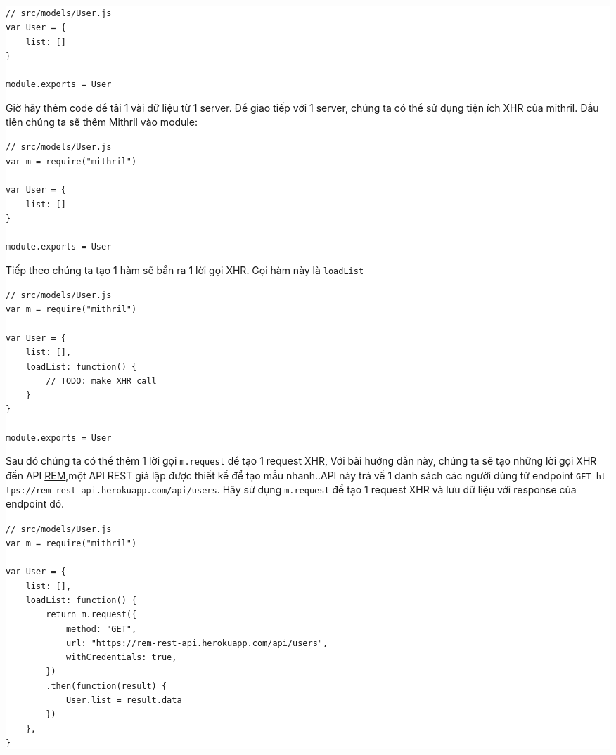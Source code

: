     
    // src/models/User.js
    var User = {
        list: []
    }
    
    module.exports = User
    
Giờ hãy thêm code để tải 1 vài dữ liệu từ 1 server. Để giao tiếp với 1 server, chúng ta có thể sử dụng tiện ích XHR của mithril. Đầu tiên chúng ta sẽ thêm Mithril vào module:
    
    
    // src/models/User.js
    var m = require("mithril")
    
    var User = {
        list: []
    }
    
    module.exports = User
    
Tiếp theo chúng ta tạo 1 hàm sẽ  bắn ra 1 lời gọi XHR. Gọi hàm này là `loadList`
    
    
    // src/models/User.js
    var m = require("mithril")
    
    var User = {
        list: [],
        loadList: function() {
            // TODO: make XHR call
        }
    }
    
    module.exports = User
    

Sau đó chúng ta có thể thêm 1 lời gọi `m.request` để tạo 1 request XHR, Với bài hướng dẫn này, chúng ta sẽ tạo những lời gọi XHR đến API [REM][4],một API REST giả lập được thiết kế để tạo mẫu nhanh..API này trả về 1 danh sách các người dùng từ endpoint  `GET https://rem-rest-api.herokuapp.com/api/users`. Hãy sử dụng `m.request`  để tạo 1 request XHR và lưu dữ liệu với response của endpoint đó.
    
    
    // src/models/User.js
    var m = require("mithril")
    
    var User = {
        list: [],
        loadList: function() {
            return m.request({
                method: "GET",
                url: "https://rem-rest-api.herokuapp.com/api/users",
                withCredentials: true,
            })
            .then(function(result) {
                User.list = result.data
            })
        },
    }
    

[1]: https://flems.io/#0=N4IgzgpgNhDGAuEAmIBcICGAHLA6AVmCADQgBmAljEagNqgB2GAthGiAKqQBOAsgPZJoBIqVj8GiSewBuGbgAIuERQF4FwADoMFuhVAph4qBbQC6xbXv38MSADKHjCsgFcGCChIAUASg1W1nrcEPCu3DrMuCEAjq4QRt5aOkGprPAAFoImmiAA4gCiACq5limp1uFQOSAZ8PBYYKgA9M0hzAC0IUYd2BS4GSr8ANau2HjizM19za48YKWBFXoA7hSZAMIhQpIUGFBNCvDc8WXLAL6+S0G4mRAM3m4e8F4P3a5Q8P7Jy9bK3LgDEYFOp3p9cEgMPAMNdrJdrucytdYOEQpITMBEdcoLYkCYnp4fBQkN9YcFQuFItEIHEEvAkmS0qEsniFLlCiUSIyglUanUGk1Wu0unTelh+oNuCMxjhcJNpuLZvNmrkFABqBTEs6-XRrTbbe4vfaHY6nbnw8o3O4PAkvHxgr4BS3Lf5y1GGkEKB3mq6WrEMa5gDAyCD49yEh6k53ksIRBRRWLxRI-HXx5nZNkgAAKHE52p1vMz-MaLTaEE63XgYolQ1G4zl-CmMzmKjAKpA6qUPDd3DR8FwWu51kh0JMrpRvcN+d+eoyW2Qhr2BxMpog07hvrh2nOIERjBYbHQ-0cRhEJBA4kkhtk8i7KhP8E9Kd0EgoDHWY+7OLsD+nMgoEArGGzyvH4TrLCEsaRN4uS4C23AdEC8ClHeAJIbgzDYI84Z2g88FRqmXoUnGzAwZgcE8IhTgdOs5YocAGQhGQNTNMg6ztp28EDkgxAKBIsAhFCobxtE-CuIggJvsMiIKFxlDcEYAByB6dqqqoalxUAYEpB6bhUlx6bo5zbruxD7qw7D-AAYvw3BRIQ56XlI8A3oo1m2cwT7XK+77OLaoEyAwggQN8rrfkg3iBcFuBQscYDcb4-rWP+gHARGYHPkEkGUvGZFkB59FDhUEhgK4ABGzAfi4OGgSF4GERUEC4FgIQhpIAAiEBkBgHz0oZDV-N2QYhn4RWpMZ0bjbxtBjbluRaWVwgLdAKG5FZFAKY+TCsLkvjrhUpG5G+WDiQODAnfAtDwAAnlgECqIgAAe8BmLQWBabAEBZFAQjcKo62bQo20QGYhWTb8PkXSYUSzgAgvU3BkXIUDxCh-k+Mj8Shd2E59rg8k6awnqYxAlz7TqJOfioPZ4wT8DKTt4MbuTQSHSAy1QICGCLVAq0gPY2lbQeu0s9YbPHadEuXe9GCfd9v2qALwLA6DJD1QNkPidDuBwwjSP7Kjavow8JPY9TuOGlzhMQMTBuk3ts3JXbVMAhbkhW-TwtM3oZOzWzZXifAEi4AH9QSFdt33aVFXrKrvG5AAysGEAi9yZj9RNO57iAwPsAL11if2DliBIzmuQo+eF15lopUB1UgRjQVCARFTZSRZGYW+XMF+JKEzd7uhs0wMgYfcrh947ehszCauZQNjFdSYADkzRIUvosQx4gmINrUriU1BgMMMk9GfHnDzLts3pxvg9kZAEYoVFQhyhkVBIGi-XWOnCImdnufoPWYuF5S7XnQAmQuTUWpdQoI9bwS8ADES9fTgP3t4JA-AUSsHdmVQQ10z6rycGDawuQCFGFyBibkaJfppVwhlWabdoKV3ErxUix4nC+E-j7BE04SFsXgM0VAxJyHqyyvcah9d0pPzqnPVuxFGEYB7vAFh3h3J2V4lImKCMwAcPNNw7cvhTLmUPCAOUYBRDAKvNIdAOCkB4LOhdYgIdA4SA0PldEQU7L7AUAARgAGxYEegoAAaioSETAADcmFuAAHM3wmAAEwAAYAkTW0N3KuwAomxIYKgbxyTAk9SDpEjAj0OhrCQJkXJiTqkBPCRNUeDBXAaCyXExJCg2kAGZ8l1O0Gk+CVFgTACQh0Iw10YCoCCgwCAxSYmtPaT47pWA7BIDfNE1AiSekMAoioAZVZaKeWAGVWWwxol7wYHieB3UrkYHCTg7g1DvEBIUGAfgBgkAKHgUgL54TxA4m4KgeBHSgXhJWWAGW11UBlRxLAYYMzsnrPmY8x64SllfNWagAAHE87xABWWpT0qxCHENwKErwJkSGmfU-pwz9moCyCGRQwACUdCJbZUlEhUDuF+ofSlvStkcw0KC8FkLoWwpaTktpbS8XIvqVLDQdyHlPJeW8j5XykC3Nsr9LodgKBzFQB02pODSlgAoAAL3RQqnZRqQWGGFVCjBYr5DwslQs2pqKVkMDWXk7F0rwnlMqXkxJABSTZTiw46EOcc05YlzkAogPGjV9yVC5KVa84kqrvmWoQiSlZeqDXIt+bZAFQKOk2rBVpCFb4eUdHtTCuFcy2neuRe69FTafG+uZaykluFyVTNDaHIOOT6UqHlVGs5FyIAYsnZOupu4LDsykjQegOcDzsEqpkbgVBzxVHYMWQUsxzonIbFMddjEqAAAFvG4Cvb45op7N2cyATdO67AHLnDMOcIAA
[2]: https://nodejs.org/en/
[3]: https://mithril.js.org/installation.html
[4]: http://rem-rest-api.herokuapp.com/
[5]: https://en.wikipedia.org/wiki/Hypertext_Transfer_Protocol#Request_methods
[6]: https://mithril.js.org/hyperscript.html
[7]: https://mithril.js.org/es6.html
[8]: https://mithril.js.org/jsx.html
[9]: http://eslint.org/
[10]: https://github.com/mishoo/UglifyJS2
[11]: https://github.com/gotwarlost/istanbul
[12]: https://flowtype.org/
[13]: https://mithril.js.org/lifecycle-methods.html
[14]: http://getbootstrap.com/
[15]: http://tachyons.io/
[16]: https://mithril.js.org/route.html#mrouteprefix
[17]: https://mithril.js.org/route.html#routeresolver
[18]: https://mithril.js.org/examples.html
[19]: https://gitter.im/MithrilJS/mithril.js